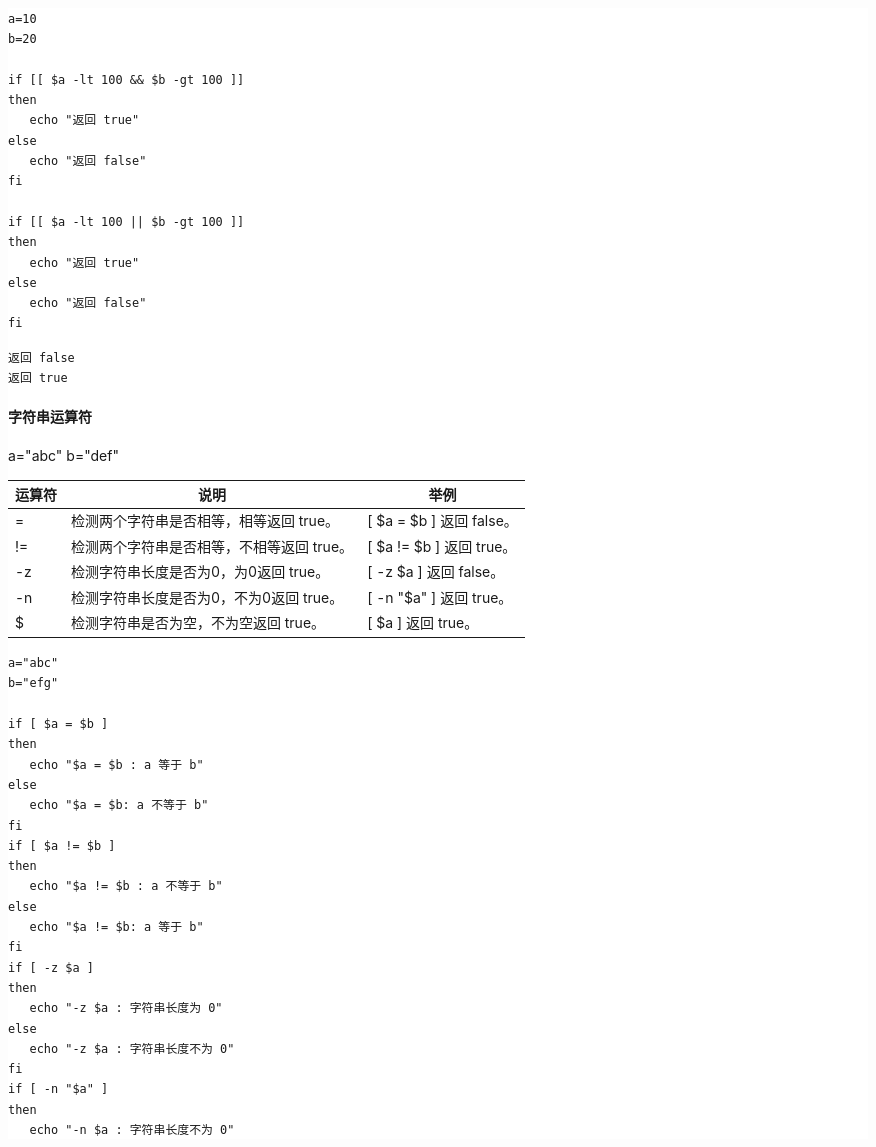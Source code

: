 ```shell
a=10
b=20

if [[ $a -lt 100 && $b -gt 100 ]]
then
   echo "返回 true"
else
   echo "返回 false"
fi

if [[ $a -lt 100 || $b -gt 100 ]]
then
   echo "返回 true"
else
   echo "返回 false"
fi
```

```shell
返回 false
返回 true
```

#### 字符串运算符

a="abc"
b="def"


|运算符|说明|举例|
|-----|---|----|
|=	|检测两个字符串是否相等，相等返回 true。	|[ $a = $b ] 返回 false。|
|!=	|检测两个字符串是否相等，不相等返回 true。	|[ $a != $b ] 返回 true。|
|-z	|检测字符串长度是否为0，为0返回 true。		|[ -z $a ] 返回 false。|
|-n	|检测字符串长度是否为0，不为0返回 true。	|[ -n "$a" ] 返回 true。|
|$	|检测字符串是否为空，不为空返回 true。		|[ $a ] 返回 true。|

```shell
a="abc"
b="efg"

if [ $a = $b ]
then
   echo "$a = $b : a 等于 b"
else
   echo "$a = $b: a 不等于 b"
fi
if [ $a != $b ]
then
   echo "$a != $b : a 不等于 b"
else
   echo "$a != $b: a 等于 b"
fi
if [ -z $a ]
then
   echo "-z $a : 字符串长度为 0"
else
   echo "-z $a : 字符串长度不为 0"
fi
if [ -n "$a" ]
then
   echo "-n $a : 字符串长度不为 0"
```